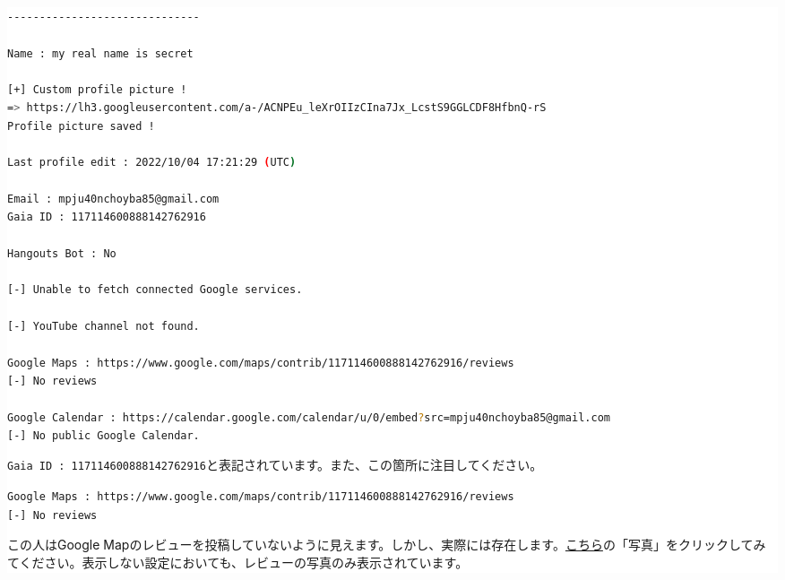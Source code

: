 ```bash
------------------------------

Name : my real name is secret

[+] Custom profile picture !
=> https://lh3.googleusercontent.com/a-/ACNPEu_leXrOIIzCIna7Jx_LcstS9GGLCDF8HfbnQ-rS
Profile picture saved !

Last profile edit : 2022/10/04 17:21:29 (UTC)

Email : mpju40nchoyba85@gmail.com
Gaia ID : 117114600888142762916

Hangouts Bot : No

[-] Unable to fetch connected Google services.

[-] YouTube channel not found.

Google Maps : https://www.google.com/maps/contrib/117114600888142762916/reviews
[-] No reviews    

Google Calendar : https://calendar.google.com/calendar/u/0/embed?src=mpju40nchoyba85@gmail.com
[-] No public Google Calendar.
```

`Gaia ID : 117114600888142762916`と表記されています。また、この箇所に注目してください。

```bash
Google Maps : https://www.google.com/maps/contrib/117114600888142762916/reviews
[-] No reviews 
```

この人はGoogle Mapのレビューを投稿していないように見えます。しかし、実際には存在します。[こちら](https://www.google.com/maps/contrib/117114600888142762916/reviews)の「写真」をクリックしてみてください。表示しない設定においても、レビューの写真のみ表示されています。
